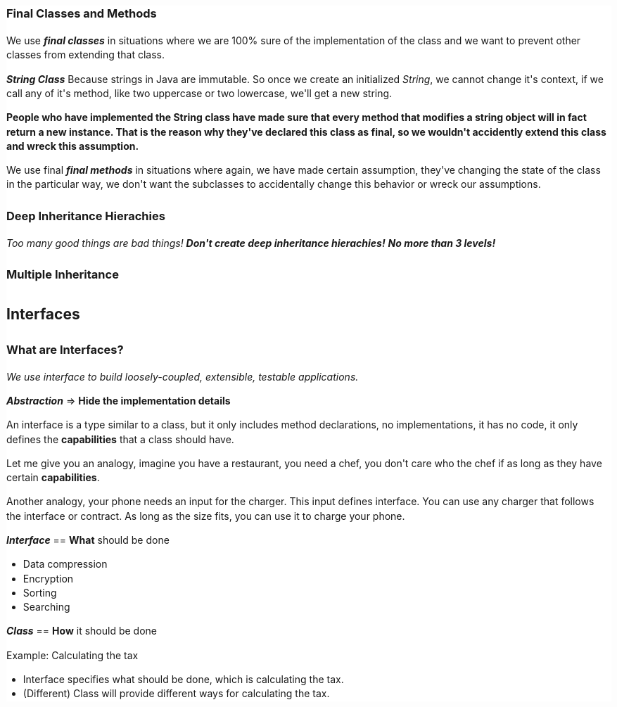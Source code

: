 ### Final Classes and Methods

We use ***final classes*** in situations where we are 100% sure of the implementation of the class and we want to prevent other classes from extending that class.

***String Class***
Because strings in Java are immutable. So once we create an initialized *String*, we cannot change it's context, if we call any of it's method, like two uppercase or two lowercase, we'll get a new string. 

**People who have implemented the String class have made sure that every method that modifies a string object will in fact return a new instance. That is the reason why they've declared this class as final, so we wouldn't accidently extend this class and wreck this assumption.** 

We use final ***final methods*** in situations where again, we have made certain assumption, they've changing the state of the class in the particular way, we don't want the subclasses to accidentally change this behavior or wreck our assumptions.

### Deep Inheritance Hierachies
*Too many good things are bad things!*
***Don't create deep inheritance hierachies!***
***No more than 3 levels!***

### Multiple Inheritance


## Interfaces

### What are Interfaces?

*We use interface to build loosely-coupled, extensible, testable applications.*

***Abstraction*** => **Hide the implementation details**

An interface is a type similar to a class, but it only includes method declarations, no implementations, it has no code, it only defines the **capabilities** that a class should have. 

Let me give you an analogy, imagine you have a restaurant, you need a chef, you don't care who the chef if as long as they have certain **capabilities**.

Another analogy, your phone needs an input for the charger. This input defines interface. You can use any charger that follows the interface or contract. As long as the size fits, you can use it to charge your phone.

***Interface*** == **What** should be done
- Data compression
- Encryption
- Sorting
- Searching


***Class*** == **How** it should be done

Example: Calculating the tax
- Interface specifies what should be done, which is calculating the tax. 
- (Different) Class will provide different ways for calculating the tax. 

